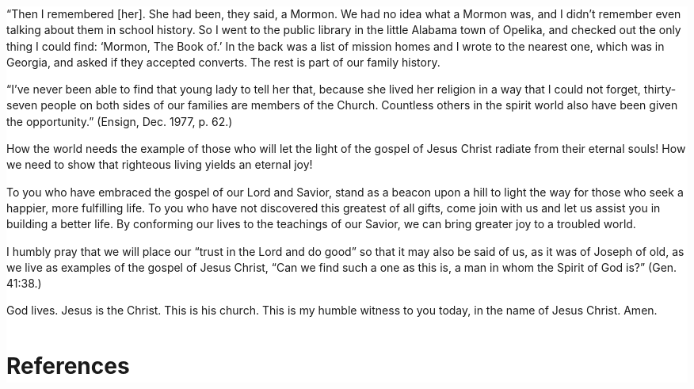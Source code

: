“Then I remembered [her]. She had been, they said, a Mormon. We had no idea what a Mormon was, and I didn’t remember even talking about them in school history. So I went to the public library in the little Alabama town of Opelika, and checked out the only thing I could find: ‘Mormon, The Book of.’ In the back was a list of mission homes and I wrote to the nearest one, which was in Georgia, and asked if they accepted converts. The rest is part of our family history.

“I’ve never been able to find that young lady to tell her that, because she lived her religion in a way that I could not forget, thirty-seven people on both sides of our families are members of the Church. Countless others in the spirit world also have been given the opportunity.” (Ensign, Dec. 1977, p. 62.)

How the world needs the example of those who will let the light of the gospel of Jesus Christ radiate from their eternal souls! How we need to show that righteous living yields an eternal joy!

To you who have embraced the gospel of our Lord and Savior, stand as a beacon upon a hill to light the way for those who seek a happier, more fulfilling life. To you who have not discovered this greatest of all gifts, come join with us and let us assist you in building a better life. By conforming our lives to the teachings of our Savior, we can bring greater joy to a troubled world.

I humbly pray that we will place our “trust in the Lord and do good” so that it may also be said of us, as it was of Joseph of old, as we live as examples of the gospel of Jesus Christ, “Can we find such a one as this is, a man in whom the Spirit of God is?” (Gen. 41:38.)

God lives. Jesus is the Christ. This is his church. This is my humble witness to you today, in the name of Jesus Christ. Amen.

# References
